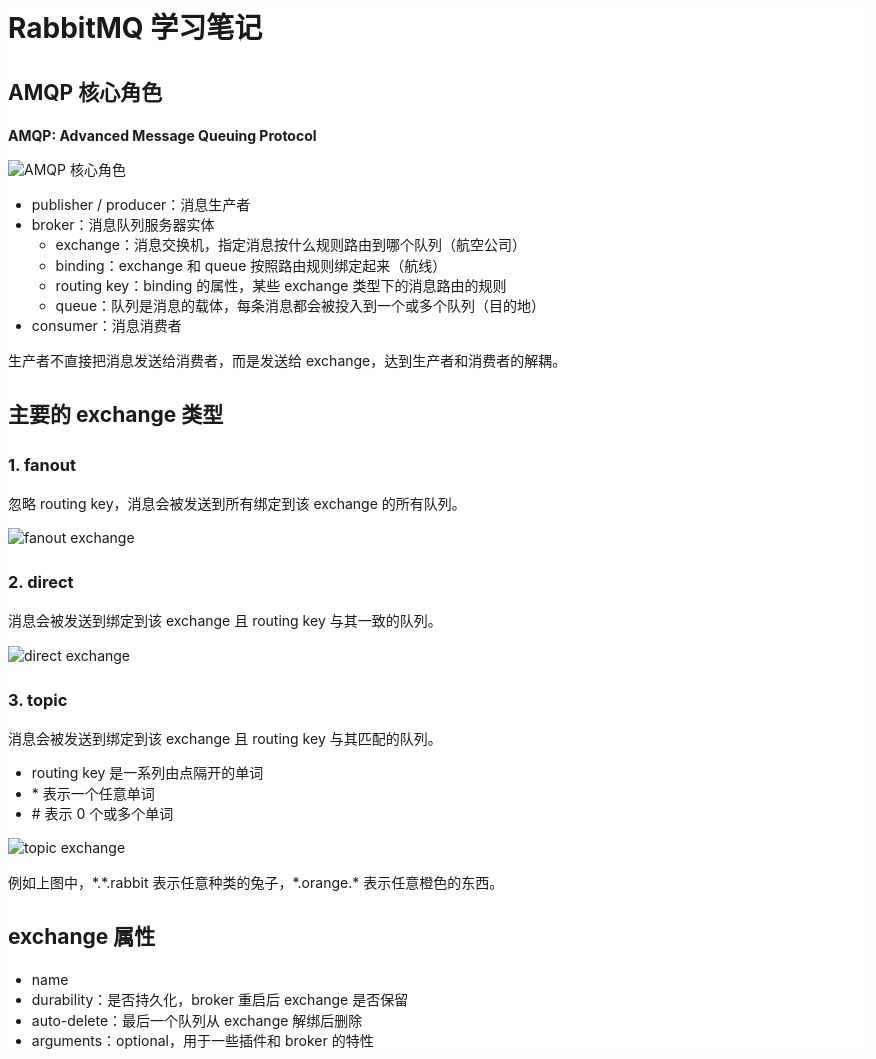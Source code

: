 # RabbitMQ 学习笔记

## AMQP 核心角色

**AMQP: Advanced Message Queuing Protocol**

![AMQP 核心角色](https://www.rabbitmq.com/img/tutorials/intro/hello-world-example-routing.png)

- publisher / producer：消息生产者
- broker：消息队列服务器实体
  - exchange：消息交换机，指定消息按什么规则路由到哪个队列（航空公司）
  - binding：exchange 和 queue 按照路由规则绑定起来（航线）
  - routing key：binding 的属性，某些 exchange 类型下的消息路由的规则
  - queue：队列是消息的载体，每条消息都会被投入到一个或多个队列（目的地）
- consumer：消息消费者

生产者不直接把消息发送给消费者，而是发送给 exchange，达到生产者和消费者的解耦。

## 主要的 exchange 类型

### 1. fanout

忽略 routing key，消息会被发送到所有绑定到该 exchange 的所有队列。

![fanout exchange](https://www.rabbitmq.com/img/tutorials/python-three-overall.png)

### 2. direct

消息会被发送到绑定到该 exchange 且 routing key 与其一致的队列。

![direct exchange](https://www.rabbitmq.com/img/tutorials/python-four.png)

### 3. topic

消息会被发送到绑定到该 exchange 且 routing key 与其匹配的队列。

   - routing key 是一系列由点隔开的单词
   - \* 表示一个任意单词
   - \# 表示 0 个或多个单词

![topic exchange](https://www.rabbitmq.com/img/tutorials/python-five.png)

例如上图中，\*\.\*\.rabbit 表示任意种类的兔子，\*\.orange\.\* 表示任意橙色的东西。

## exchange 属性

- name
- durability：是否持久化，broker 重启后 exchange 是否保留
- auto-delete：最后一个队列从 exchange 解绑后删除
- arguments：optional，用于一些插件和 broker 的特性
